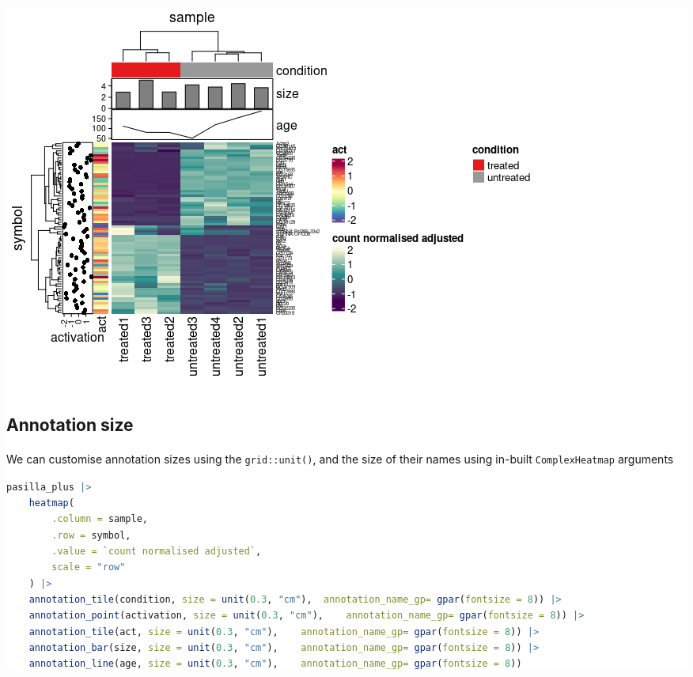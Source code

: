 ![](man/fragments/figures/unnamed-chunk-20-1.png)

## Annotation size

We can customise annotation sizes using the `grid::unit()`, and the size
of their names using in-built `ComplexHeatmap` arguments

``` r
pasilla_plus |>
    heatmap(
        .column = sample,
        .row = symbol,
        .value = `count normalised adjusted`,   
        scale = "row"
    ) |>
    annotation_tile(condition, size = unit(0.3, "cm"),  annotation_name_gp= gpar(fontsize = 8)) |>
    annotation_point(activation, size = unit(0.3, "cm"),    annotation_name_gp= gpar(fontsize = 8)) |>
    annotation_tile(act, size = unit(0.3, "cm"),    annotation_name_gp= gpar(fontsize = 8)) |>
    annotation_bar(size, size = unit(0.3, "cm"),    annotation_name_gp= gpar(fontsize = 8)) |>
    annotation_line(age, size = unit(0.3, "cm"),    annotation_name_gp= gpar(fontsize = 8))
```
